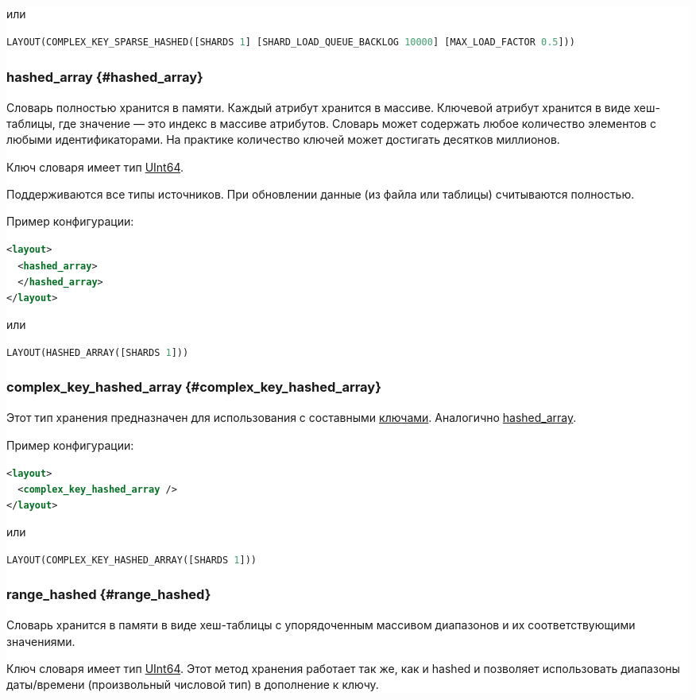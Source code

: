 или

```sql
LAYOUT(COMPLEX_KEY_SPARSE_HASHED([SHARDS 1] [SHARD_LOAD_QUEUE_BACKLOG 10000] [MAX_LOAD_FACTOR 0.5]))
```
### hashed_array {#hashed_array}

Словарь полностью хранится в памяти. Каждый атрибут хранится в массиве. Ключевой атрибут хранится в виде хеш-таблицы, где значение — это индекс в массиве атрибутов. Словарь может содержать любое количество элементов с любыми идентификаторами. На практике количество ключей может достигать десятков миллионов.

Ключ словаря имеет тип [UInt64](../../sql-reference/data-types/int-uint.md).

Поддерживаются все типы источников. При обновлении данные (из файла или таблицы) считываются полностью.

Пример конфигурации:

```xml
<layout>
  <hashed_array>
  </hashed_array>
</layout>
```

или

```sql
LAYOUT(HASHED_ARRAY([SHARDS 1]))
```
### complex_key_hashed_array {#complex_key_hashed_array}

Этот тип хранения предназначен для использования с составными [ключами](#dictionary-key-and-fields). Аналогично [hashed_array](#hashed_array).

Пример конфигурации:

```xml
<layout>
  <complex_key_hashed_array />
</layout>
```

или

```sql
LAYOUT(COMPLEX_KEY_HASHED_ARRAY([SHARDS 1]))
```
### range_hashed {#range_hashed}

Словарь хранится в памяти в виде хеш-таблицы с упорядоченным массивом диапазонов и их соответствующими значениями.

Ключ словаря имеет тип [UInt64](../../sql-reference/data-types/int-uint.md). Этот метод хранения работает так же, как и hashed и позволяет использовать диапазоны даты/времени (произвольный числовой тип) в дополнение к ключу.
